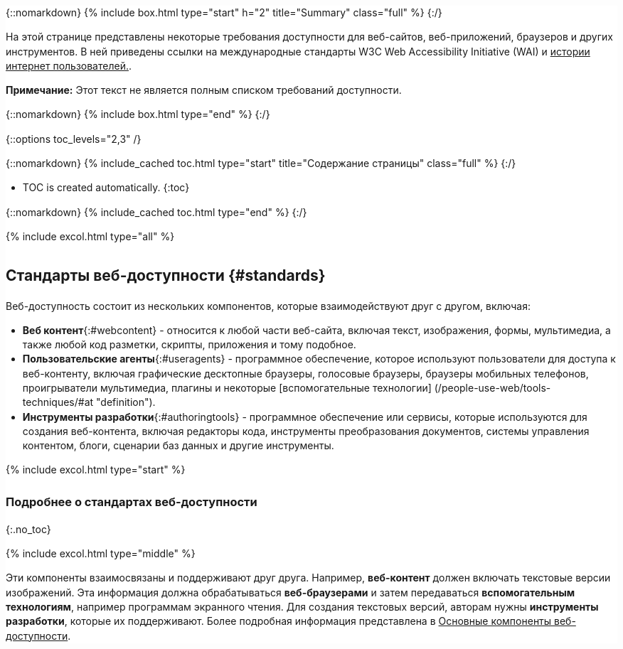 

{::nomarkdown}
{% include box.html type="start" h="2" title="Summary" class="full" %}
{:/}

На этой странице представлены некоторые требования доступности для веб-сайтов, веб-приложений, браузеров и других инструментов. В ней приведены ссылки на международные стандарты W3C Web Accessibility Initiative (WAI) и [истории интернет пользователей.](/people-use-web/user-stories/).

**Примечание:** Этот текст не является полным списком требований доступности.

{::nomarkdown}
{% include box.html type="end" %}
{:/}


{::options toc_levels="2,3" /}

{::nomarkdown}
{% include_cached toc.html type="start" title="Содержание страницы" class="full" %}
{:/}

-   TOC is created automatically.
{:toc}

{::nomarkdown}
{% include_cached toc.html type="end" %}
{:/}


{% include excol.html type="all" %}

## Стандарты веб-доступности {#standards}

Веб-доступность состоит  из нескольких компонентов, которые взаимодействуют друг с другом, включая:

-   **Веб контент**{:#webcontent} - относится к любой части веб-сайта, включая текст, изображения, формы, мультимедиа, а также любой код разметки, скрипты, приложения и тому подобное. 
-   **Пользовательские агенты**{:#useragents} - программное обеспечение, которое используют пользователи для доступа к веб-контенту, включая графические десктопные браузеры, голосовые браузеры, браузеры мобильных телефонов, проигрыватели мультимедиа, плагины и некоторые [вспомогательные технологии] (/people-use-web/tools-techniques/#at "definition").
-   **Инструменты разработки**{:#authoringtools} - программное обеспечение или сервисы, которые используются для создания веб-контента, включая редакторы кода, инструменты преобразования документов, системы управления контентом, блоги, сценарии баз данных и другие инструменты.

{% include excol.html type="start" %}

### Подробнее о стандартах веб-доступности
{:.no_toc}

{% include excol.html type="middle" %}

Эти компоненты взаимосвязаны и поддерживают друг друга. Например, **веб-контент** должен включать текстовые версии изображений. Эта информация должна обрабатываться **веб-браузерами** и затем передаваться **вспомогательным технологиям**, например программам экранного чтения. Для создания текстовых версий, авторам нужны **инструменты разработки**, которые их поддерживают. Более подробная информация представлена в [Основные компоненты веб-доступности](/fundamentals/components/).
